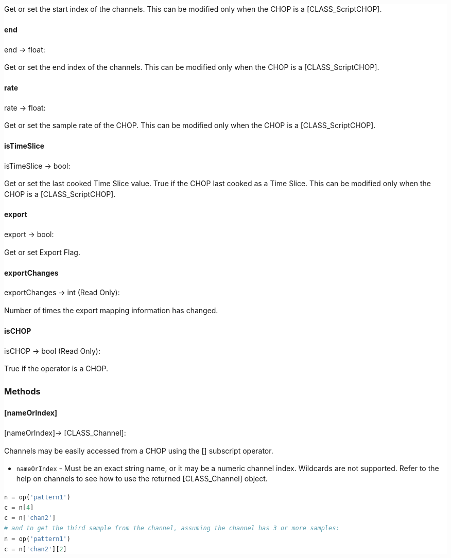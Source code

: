 Get or set the start index of the channels. This can be modified only when the CHOP is a [CLASS_ScriptCHOP].

#### end

end → float:

Get or set the end index of the channels. This can be modified only when the CHOP is a [CLASS_ScriptCHOP].

#### rate

rate → float:

Get or set the sample rate of the CHOP. This can be modified only when the CHOP is a [CLASS_ScriptCHOP].

#### isTimeSlice

isTimeSlice → bool:

Get or set the last cooked Time Slice value. True if the CHOP last cooked as a Time Slice. This can be modified only when the CHOP is a [CLASS_ScriptCHOP].

#### export

export → bool:

Get or set Export Flag.

#### exportChanges

exportChanges → int (Read Only):

Number of times the export mapping information has changed.

#### isCHOP

isCHOP → bool (Read Only):

True if the operator is a CHOP.

### Methods

#### [nameOrIndex]

[nameOrIndex]→ [CLASS_Channel]:

Channels may be easily accessed from a CHOP using the [] subscript operator.

- `nameOrIndex` - Must be an exact string name, or it may be a numeric channel index. Wildcards are not supported. Refer to the help on channels to see how to use the returned [CLASS_Channel] object.

```python
n = op('pattern1')
c = n[4]
c = n['chan2']
# and to get the third sample from the channel, assuming the channel has 3 or more samples:
n = op('pattern1')
c = n['chan2'][2]
```
